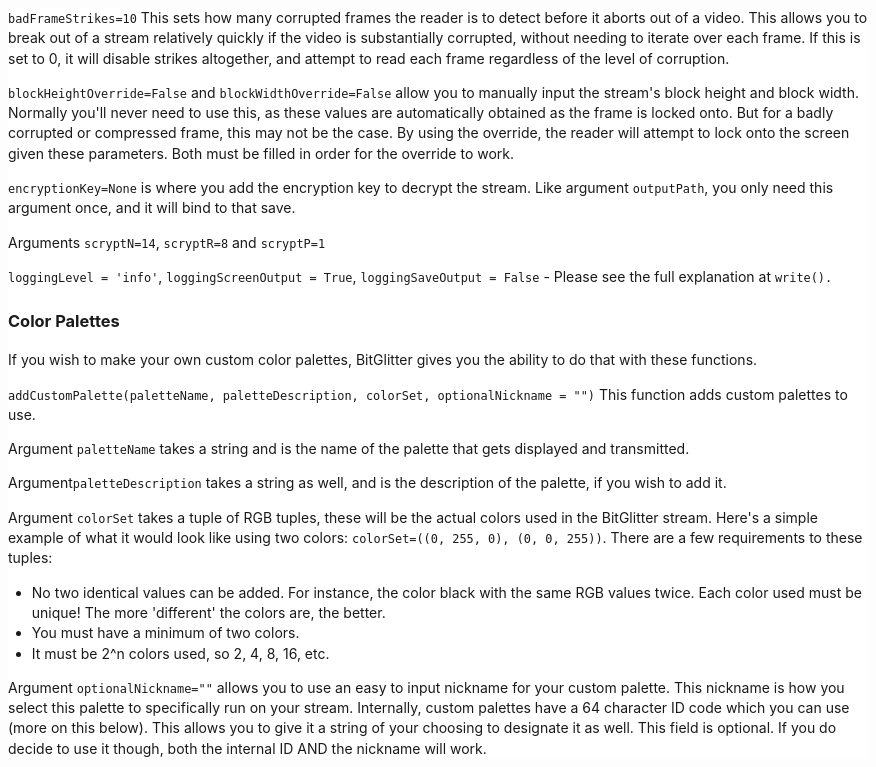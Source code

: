 `badFrameStrikes=10` This sets how many corrupted frames the reader is to detect before it aborts out of a video.  This
allows you to break out of a stream relatively quickly if the video is substantially corrupted, without needing to
 iterate over each frame.  If this is set to 0, it will disable strikes altogether, and attempt to read each frame 
 regardless of the level of corruption.

`blockHeightOverride=False` and `blockWidthOverride=False` allow you to manually input the stream's block height and 
block width.  Normally you'll never need to use this, as these values are automatically obtained as the frame is locked
onto.  But for a badly corrupted or compressed frame, this may not be the case.  By using the override, the reader will
attempt to lock onto the screen given these parameters.  Both must be filled in order for the override to work.

`encryptionKey=None` is where you add the encryption key to decrypt the stream.  Like argument `outputPath`, you only
need this argument once, and it will bind to that save.

Arguments `scryptN=14`, `scryptR=8` and `scryptP=1`

`loggingLevel = 'info'`, `loggingScreenOutput = True`, `loggingSaveOutput = False` - Please see the full explanation at
`write().`

### Color Palettes

If you wish to make your own custom color palettes, BitGlitter gives you the ability to do that with these functions.

`addCustomPalette(paletteName, paletteDescription, colorSet, optionalNickname = "")`  This function adds custom palettes
to use.  

Argument `paletteName` takes a string and is the name of the palette that gets displayed and transmitted. 

Argument`paletteDescription` takes a string as well, and is the description of the palette, if you wish to add it.  

Argument `colorSet` takes a tuple of RGB tuples, these will be the actual colors used in the BitGlitter stream.  Here's 
a simple example of what it would look like using two colors: `colorSet=((0, 255, 0), (0, 0, 255))`.  There are a few
requirements to these tuples:
+ No two identical values can be added.  For instance, the color black with the same RGB values twice.  Each color used
must be unique!  The more 'different' the colors are, the better.
+ You must have a minimum of two colors.
+ It must be 2^n colors used, so 2, 4, 8, 16, etc.

Argument `optionalNickname=""` allows you to use an easy to input nickname for your custom palette.  This nickname is 
  how you select this palette to specifically run on your stream.  Internally, custom palettes have a 64 character ID 
  code which you can use (more on this below).  This allows you to give it a string of your choosing to designate it as 
  well.  This field is optional.  If you do decide to use it though, both the internal ID AND the nickname will work.
